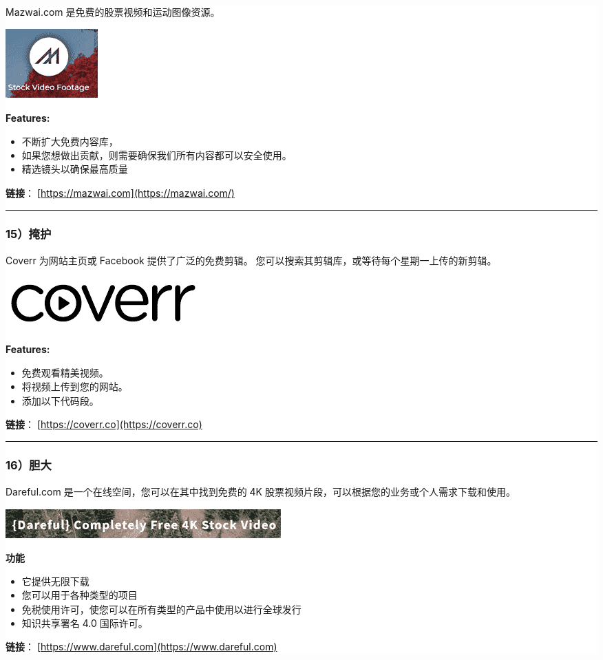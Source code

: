 Mazwai.com 是免费的股票视频和运动图像资源。

![](img/bf7c133750a2339ce315f43bab211f4f.png)

**Features:**

*   不断扩大免费内容库，
*   如果您想做出贡献，则需要确保我们所有内容都可以安全使用。
*   精选镜头以确保最高质量

**链接**： [https://mazwai.com](https://mazwai.com/)

* * *

### 15）掩护

Coverr 为网站主页或 Facebook 提供了广泛的免费剪辑。 您可以搜索其剪辑库，或等待每个星期一上传的新剪辑。

![](img/8285184a602125cf3eec26359683433e.png)

**Features:**

*   免费观看精美视频。
*   将视频上传到您的网站。
*   添加以下代码段。

**链接**： [https://coverr.co](https://coverr.co)

* * *

### 16）胆大

Dareful.com 是一个在线空间，您可以在其中找到免费的 4K 股票视频片段，可以根据您的业务或个人需求下载和使用。

![](img/8a7aa3264493a4252dfa4723cbc2faf3.png)

**功能**

*   它提供无限下载
*   您可以用于各种类型的项目
*   免税使用许可，使您可以在所有类型的产品中使用以进行全球发行
*   知识共享署名 4.0 国际许可。

**链接**： [https://www.dareful.com](https://www.dareful.com)
